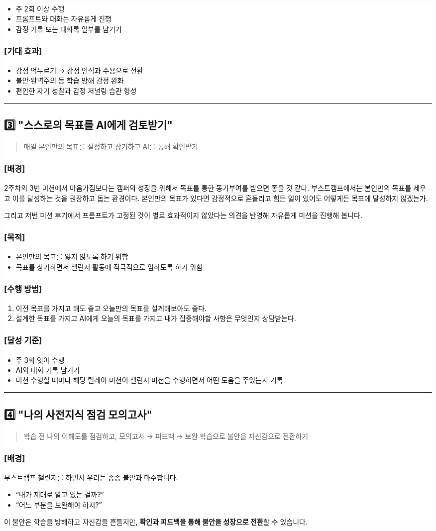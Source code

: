 -   주 2회 이상 수행
-   프롬프트와 대화는 자유롭게 진행
-   감정 기록 또는 대화록 일부를 남기기

### \[기대 효과]

-   감정 억누르기 → 감정 인식과 수용으로 전환
-   불안·완벽주의 등 학습 방해 감정 완화
-   편안한 자기 성찰과 감정 저널링 습관 형성

---

## 3️⃣ "스스로의 목표를 AI에게 검토받기"

> 매일 본인만의 목표를 설정하고 상기하고 AI를 통해 확인받기

### [배경]

2주차의 3번 미션에서 마음가짐보다는 캠퍼의 성장을 위해서 목표를 통한 동기부여를 받으면 좋을 것 같다. 부스트캠프에서는 본인만의 목표를 세우고 이를 달성하는 것을 권장하고 돕는 환경이다. 본인만의 목표가 있다면 감정적으로 흔들리고 힘든 일이 있어도 어떻게든 목표에 달성하지 않겠는가.

그리고 저번 미션 후기에서 프롬프트가 고정된 것이 별로 효과적이지 않았다는 의견을 반영해 자유롭게 미션을 진행해 봅니다.

### [목적]

-   본인만의 목표를 잃지 않도록 하기 위함
-   목표를 상기하면서 챌린지 활동에 적극적으로 임하도록 하기 위함

### [수행 방법]

1. 이전 목표를 가지고 해도 좋고 오늘만의 목표를 설계해보아도 좋다.
2. 설계한 목표를 가지고 AI에게 오늘의 목표를 가지고 내가 집중해야할 사항은 무엇인지 상담받는다.

### [달성 기준]

-   주 3회 잇아 수행
-   AI와 대화 기록 남기기
-   미션 수행할 때마다 해당 릴레이 미션이 챌린지 미션을 수행하면서 어떤 도움을 주었는지 기록

---

## 4️⃣ "나의 사전지식 점검 모의고사"

> 학습 전 나의 이해도를 점검하고, 모의고사 → 피드백 → 보완 학습으로 불안을 자신감으로 전환하기

### \[배경]

부스트캠프 챌린지를 하면서 우리는 종종 불안과 마주합니다.

-   “내가 제대로 알고 있는 걸까?”
-   “어느 부분을 보완해야 하지?”

이 불안은 학습을 방해하고 자신감을 흔들지만,
**확인과 피드백을 통해 불안을 성장으로 전환**할 수 있습니다.
